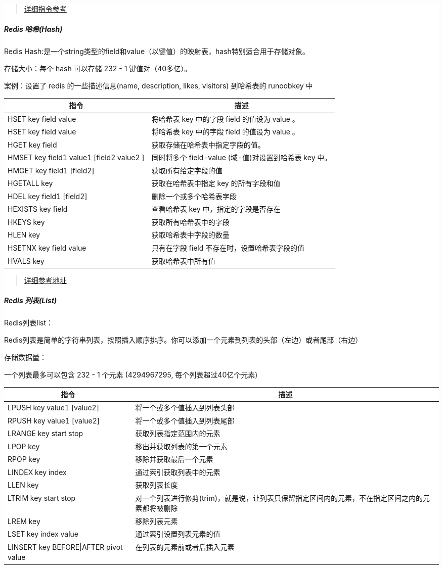 > [详细指令参考](http://www.runoob.com/redis/redis-strings.html)

##### Redis 哈希(Hash)

Redis Hash:是一个string类型的field和value（以键值）的映射表，hash特别适合用于存储对象。

存储大小：每个 hash 可以存储 232 - 1 键值对（40多亿）。

案例：设置了 redis 的一些描述信息(name, description, likes, visitors) 到哈希表的 runoobkey 中

| 指令                                       | 描述                                    |
| ---------------------------------------- | ------------------------------------- |
| HSET key field value                     | 将哈希表 key 中的字段 field 的值设为 value 。      |
| HSET key field value                     | 将哈希表 key 中的字段 field 的值设为 value 。      |
| HGET key field                           | 获取存储在哈希表中指定字段的值。                      |
| HMSET key field1 value1 [field2 value2 ] | 同时将多个 field-value (域-值)对设置到哈希表 key 中。 |
| HMGET key field1 [field2]                | 获取所有给定字段的值                            |
| HGETALL key                              | 获取在哈希表中指定 key 的所有字段和值                 |
| HDEL key field1 [field2]                 | 删除一个或多个哈希表字段                          |
| HEXISTS key field                        | 查看哈希表 key 中，指定的字段是否存在                 |
| HKEYS key                                | 获取所有哈希表中的字段                           |
| HLEN key                                 | 获取哈希表中字段的数量                           |
| HSETNX key field value                   | 只有在字段 field 不存在时，设置哈希表字段的值            |
| HVALS key                                | 获取哈希表中所有值                             |

> [详细参考地址](http://www.runoob.com/redis/redis-hashes.html)

##### Redis 列表(List)

Redis列表list：

Redis列表是简单的字符串列表，按照插入顺序排序。你可以添加一个元素到列表的头部（左边）或者尾部（右边）

存储数据量：

一个列表最多可以包含 232 - 1 个元素 (4294967295, 每个列表超过40亿个元素)

| 指令                                    | 描述                                       |
| ------------------------------------- | ---------------------------------------- |
| LPUSH key value1 [value2]             | 将一个或多个值插入到列表头部                           |
| RPUSH key value1 [value2]             | 将一个或多个值插入到列表尾部                           |
| LRANGE key start stop                 | 获取列表指定范围内的元素                             |
| LPOP key                              | 移出并获取列表的第一个元素                            |
| RPOP key                              | 移除并获取最后一个元素                              |
| LINDEX key index                      | 通过索引获取列表中的元素                             |
| LLEN key                              | 获取列表长度                                   |
| LTRIM key start stop                  | 对一个列表进行修剪(trim)，就是说，让列表只保留指定区间内的元素，不在指定区间之内的元素都将被删除 |
| LREM key                              | 移除列表元素                                   |
| LSET key index value                  | 通过索引设置列表元素的值                             |
| LINSERT key BEFORE\|AFTER pivot value | 在列表的元素前或者后插入元素                           |
